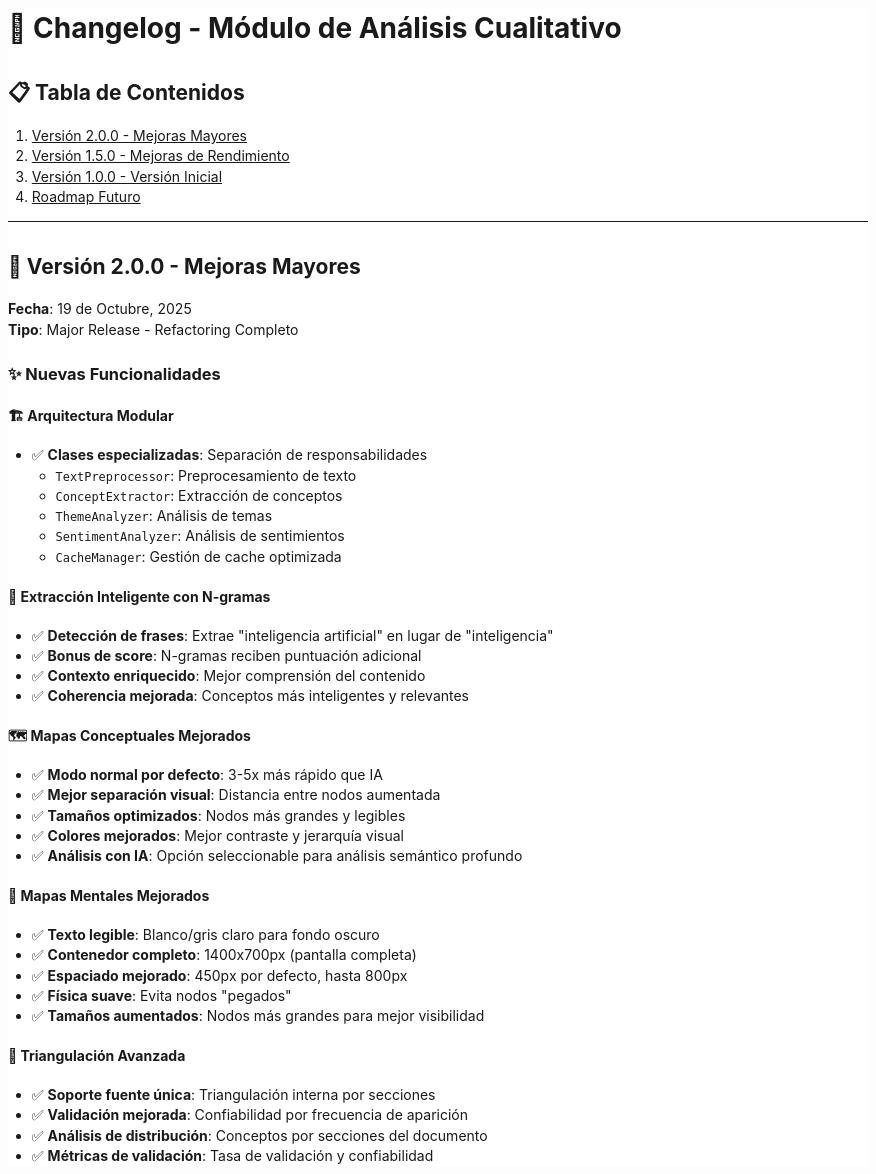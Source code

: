 # 📝 Changelog - Módulo de Análisis Cualitativo

## 📋 Tabla de Contenidos

1. [Versión 2.0.0 - Mejoras Mayores](#versión-200---mejoras-mayores)
2. [Versión 1.5.0 - Mejoras de Rendimiento](#versión-150---mejoras-de-rendimiento)
3. [Versión 1.0.0 - Versión Inicial](#versión-100---versión-inicial)
4. [Roadmap Futuro](#roadmap-futuro)

---

## 🚀 Versión 2.0.0 - Mejoras Mayores

**Fecha**: 19 de Octubre, 2025  
**Tipo**: Major Release - Refactoring Completo

### ✨ **Nuevas Funcionalidades**

#### 🏗️ **Arquitectura Modular**
- ✅ **Clases especializadas**: Separación de responsabilidades
  - `TextPreprocessor`: Preprocesamiento de texto
  - `ConceptExtractor`: Extracción de conceptos
  - `ThemeAnalyzer`: Análisis de temas
  - `SentimentAnalyzer`: Análisis de sentimientos
  - `CacheManager`: Gestión de cache optimizada

#### 🧠 **Extracción Inteligente con N-gramas**
- ✅ **Detección de frases**: Extrae "inteligencia artificial" en lugar de "inteligencia"
- ✅ **Bonus de score**: N-gramas reciben puntuación adicional
- ✅ **Contexto enriquecido**: Mejor comprensión del contenido
- ✅ **Coherencia mejorada**: Conceptos más inteligentes y relevantes

#### 🗺️ **Mapas Conceptuales Mejorados**
- ✅ **Modo normal por defecto**: 3-5x más rápido que IA
- ✅ **Mejor separación visual**: Distancia entre nodos aumentada
- ✅ **Tamaños optimizados**: Nodos más grandes y legibles
- ✅ **Colores mejorados**: Mejor contraste y jerarquía visual
- ✅ **Análisis con IA**: Opción seleccionable para análisis semántico profundo

#### 🧠 **Mapas Mentales Mejorados**
- ✅ **Texto legible**: Blanco/gris claro para fondo oscuro
- ✅ **Contenedor completo**: 1400x700px (pantalla completa)
- ✅ **Espaciado mejorado**: 450px por defecto, hasta 800px
- ✅ **Física suave**: Evita nodos "pegados"
- ✅ **Tamaños aumentados**: Nodos más grandes para mejor visibilidad

#### 🔺 **Triangulación Avanzada**
- ✅ **Soporte fuente única**: Triangulación interna por secciones
- ✅ **Validación mejorada**: Confiabilidad por frecuencia de aparición
- ✅ **Análisis de distribución**: Conceptos por secciones del documento
- ✅ **Métricas de validación**: Tasa de validación y confiabilidad

